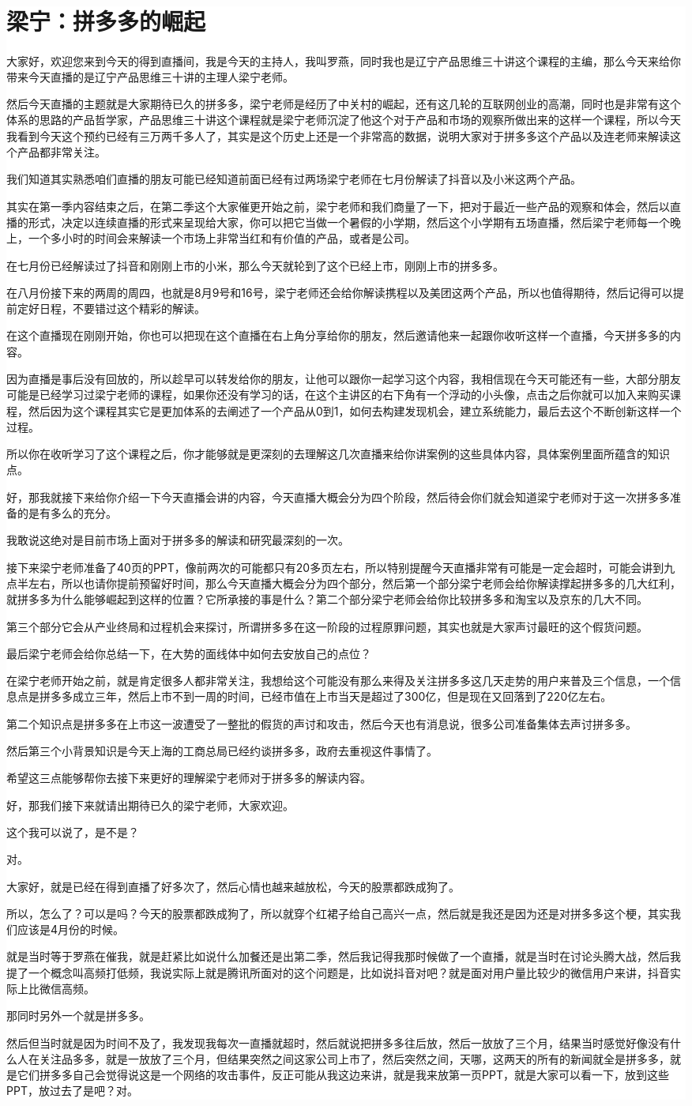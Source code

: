 # 梁宁：拼多多的崛起

大家好，欢迎您来到今天的得到直播间，我是今天的主持人，我叫罗燕，同时我也是辽宁产品思维三十讲这个课程的主编，那么今天来给你带来今天直播的是辽宁产品思维三十讲的主理人梁宁老师。

然后今天直播的主题就是大家期待已久的拼多多，梁宁老师是经历了中关村的崛起，还有这几轮的互联网创业的高潮，同时也是非常有这个体系的思路的产品哲学家，产品思维三十讲这个课程就是梁宁老师沉淀了他这个对于产品和市场的观察所做出来的这样一个课程，所以今天我看到今天这个预约已经有三万两千多人了，其实是这个历史上还是一个非常高的数据，说明大家对于拼多多这个产品以及连老师来解读这个产品都非常关注。

我们知道其实熟悉咱们直播的朋友可能已经知道前面已经有过两场梁宁老师在七月份解读了抖音以及小米这两个产品。


其实在第一季内容结束之后，在第二季这个大家催更开始之前，梁宁老师和我们商量了一下，把对于最近一些产品的观察和体会，然后以直播的形式，决定以连续直播的形式来呈现给大家，你可以把它当做一个暑假的小学期，然后这个小学期有五场直播，然后梁宁老师每一个晚上，一个多小时的时间会来解读一个市场上非常当红和有价值的产品，或者是公司。

在七月份已经解读过了抖音和刚刚上市的小米，那么今天就轮到了这个已经上市，刚刚上市的拼多多。

在八月份接下来的两周的周四，也就是8月9号和16号，梁宁老师还会给你解读携程以及美团这两个产品，所以也值得期待，然后记得可以提前定好日程，不要错过这个精彩的解读。

在这个直播现在刚刚开始，你也可以把现在这个直播在右上角分享给你的朋友，然后邀请他来一起跟你收听这样一个直播，今天拼多多的内容。

因为直播是事后没有回放的，所以趁早可以转发给你的朋友，让他可以跟你一起学习这个内容，我相信现在今天可能还有一些，大部分朋友可能是已经学习过梁宁老师的课程，如果你还没有学习的话，在这个主讲区的右下角有一个浮动的小头像，点击之后你就可以加入来购买课程，然后因为这个课程其实它是更加体系的去阐述了一个产品从0到1，如何去构建发现机会，建立系统能力，最后去这个不断创新这样一个过程。

所以你在收听学习了这个课程之后，你才能够就是更深刻的去理解这几次直播来给你讲案例的这些具体内容，具体案例里面所蕴含的知识点。


好，那我就接下来给你介绍一下今天直播会讲的内容，今天直播大概会分为四个阶段，然后待会你们就会知道梁宁老师对于这一次拼多多准备的是有多么的充分。

我敢说这绝对是目前市场上面对于拼多多的解读和研究最深刻的一次。

接下来梁宁老师准备了40页的PPT，像前两次的可能都只有20多页左右，所以特别提醒今天直播非常有可能是一定会超时，可能会讲到九点半左右，所以也请你提前预留好时间，那么今天直播大概会分为四个部分，然后第一个部分梁宁老师会给你解读撑起拼多多的几大红利，就拼多多为什么能够崛起到这样的位置？它所承接的事是什么？第二个部分梁宁老师会给你比较拼多多和淘宝以及京东的几大不同。

第三个部分它会从产业终局和过程机会来探讨，所谓拼多多在这一阶段的过程原罪问题，其实也就是大家声讨最旺的这个假货问题。

最后梁宁老师会给你总结一下，在大势的面线体中如何去安放自己的点位？

在梁宁老师开始之前，就是肯定很多人都非常关注，我想给这个可能没有那么来得及关注拼多多这几天走势的用户来普及三个信息，一个信息点是拼多多成立三年，然后上市不到一周的时间，已经市值在上市当天是超过了300亿，但是现在又回落到了220亿左右。

第二个知识点是拼多多在上市这一波遭受了一整批的假货的声讨和攻击，然后今天也有消息说，很多公司准备集体去声讨拼多多。

然后第三个小背景知识是今天上海的工商总局已经约谈拼多多，政府去重视这件事情了。

希望这三点能够帮你去接下来更好的理解梁宁老师对于拼多多的解读内容。

好，那我们接下来就请出期待已久的梁宁老师，大家欢迎。

这个我可以说了，是不是？

对。

大家好，就是已经在得到直播了好多次了，然后心情也越来越放松，今天的股票都跌成狗了。

所以，怎么了？可以是吗？今天的股票都跌成狗了，所以就穿个红裙子给自己高兴一点，然后就是我还是因为还是对拼多多这个梗，其实我们应该是4月份的时候。

就是当时等于罗燕在催我，就是赶紧比如说什么加餐还是出第二季，然后我记得我那时候做了一个直播，就是当时在讨论头腾大战，然后我提了一个概念叫高频打低频，我说实际上就是腾讯所面对的这个问题是，比如说抖音对吧？就是面对用户量比较少的微信用户来讲，抖音实际上比微信高频。

那同时另外一个就是拼多多。

然后但当时就是因为时间不及了，我发现我每次一直播就超时，然后就说把拼多多往后放，然后一放放了三个月，结果当时感觉好像没有什么人在关注品多多，就是一放放了三个月，但结果突然之间这家公司上市了，然后突然之间，天哪，这两天的所有的新闻就全是拼多多，就是它们拼多多自己会觉得说这是一个网络的攻击事件，反正可能从我这边来讲，就是我来放第一页PPT，就是大家可以看一下，放到这些PPT，放过去了是吧？对。

